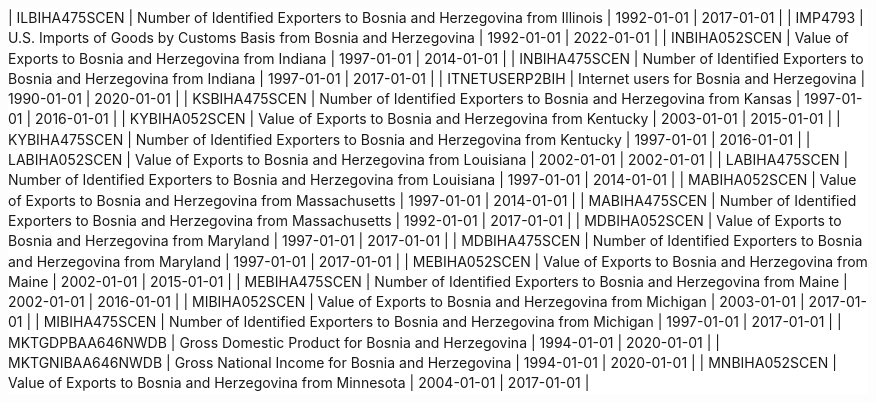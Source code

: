 | ILBIHA475SCEN     | Number of Identified Exporters to Bosnia and Herzegovina from Illinois                                                                                                                                         | 1992-01-01          | 2017-01-01        |
| IMP4793           | U.S. Imports of Goods by Customs Basis from Bosnia and Herzegovina                                                                                                                                             | 1992-01-01          | 2022-01-01        |
| INBIHA052SCEN     | Value of Exports to Bosnia and Herzegovina from Indiana                                                                                                                                                        | 1997-01-01          | 2014-01-01        |
| INBIHA475SCEN     | Number of Identified Exporters to Bosnia and Herzegovina from Indiana                                                                                                                                          | 1997-01-01          | 2017-01-01        |
| ITNETUSERP2BIH    | Internet users for Bosnia and Herzegovina                                                                                                                                                                      | 1990-01-01          | 2020-01-01        |
| KSBIHA475SCEN     | Number of Identified Exporters to Bosnia and Herzegovina from Kansas                                                                                                                                           | 1997-01-01          | 2016-01-01        |
| KYBIHA052SCEN     | Value of Exports to Bosnia and Herzegovina from Kentucky                                                                                                                                                       | 2003-01-01          | 2015-01-01        |
| KYBIHA475SCEN     | Number of Identified Exporters to Bosnia and Herzegovina from Kentucky                                                                                                                                         | 1997-01-01          | 2016-01-01        |
| LABIHA052SCEN     | Value of Exports to Bosnia and Herzegovina from Louisiana                                                                                                                                                      | 2002-01-01          | 2002-01-01        |
| LABIHA475SCEN     | Number of Identified Exporters to Bosnia and Herzegovina from Louisiana                                                                                                                                        | 1997-01-01          | 2014-01-01        |
| MABIHA052SCEN     | Value of Exports to Bosnia and Herzegovina from Massachusetts                                                                                                                                                  | 1997-01-01          | 2014-01-01        |
| MABIHA475SCEN     | Number of Identified Exporters to Bosnia and Herzegovina from Massachusetts                                                                                                                                    | 1992-01-01          | 2017-01-01        |
| MDBIHA052SCEN     | Value of Exports to Bosnia and Herzegovina from Maryland                                                                                                                                                       | 1997-01-01          | 2017-01-01        |
| MDBIHA475SCEN     | Number of Identified Exporters to Bosnia and Herzegovina from Maryland                                                                                                                                         | 1997-01-01          | 2017-01-01        |
| MEBIHA052SCEN     | Value of Exports to Bosnia and Herzegovina from Maine                                                                                                                                                          | 2002-01-01          | 2015-01-01        |
| MEBIHA475SCEN     | Number of Identified Exporters to Bosnia and Herzegovina from Maine                                                                                                                                            | 2002-01-01          | 2016-01-01        |
| MIBIHA052SCEN     | Value of Exports to Bosnia and Herzegovina from Michigan                                                                                                                                                       | 2003-01-01          | 2017-01-01        |
| MIBIHA475SCEN     | Number of Identified Exporters to Bosnia and Herzegovina from Michigan                                                                                                                                         | 1997-01-01          | 2017-01-01        |
| MKTGDPBAA646NWDB  | Gross Domestic Product for Bosnia and Herzegovina                                                                                                                                                              | 1994-01-01          | 2020-01-01        |
| MKTGNIBAA646NWDB  | Gross National Income for Bosnia and Herzegovina                                                                                                                                                               | 1994-01-01          | 2020-01-01        |
| MNBIHA052SCEN     | Value of Exports to Bosnia and Herzegovina from Minnesota                                                                                                                                                      | 2004-01-01          | 2017-01-01        |